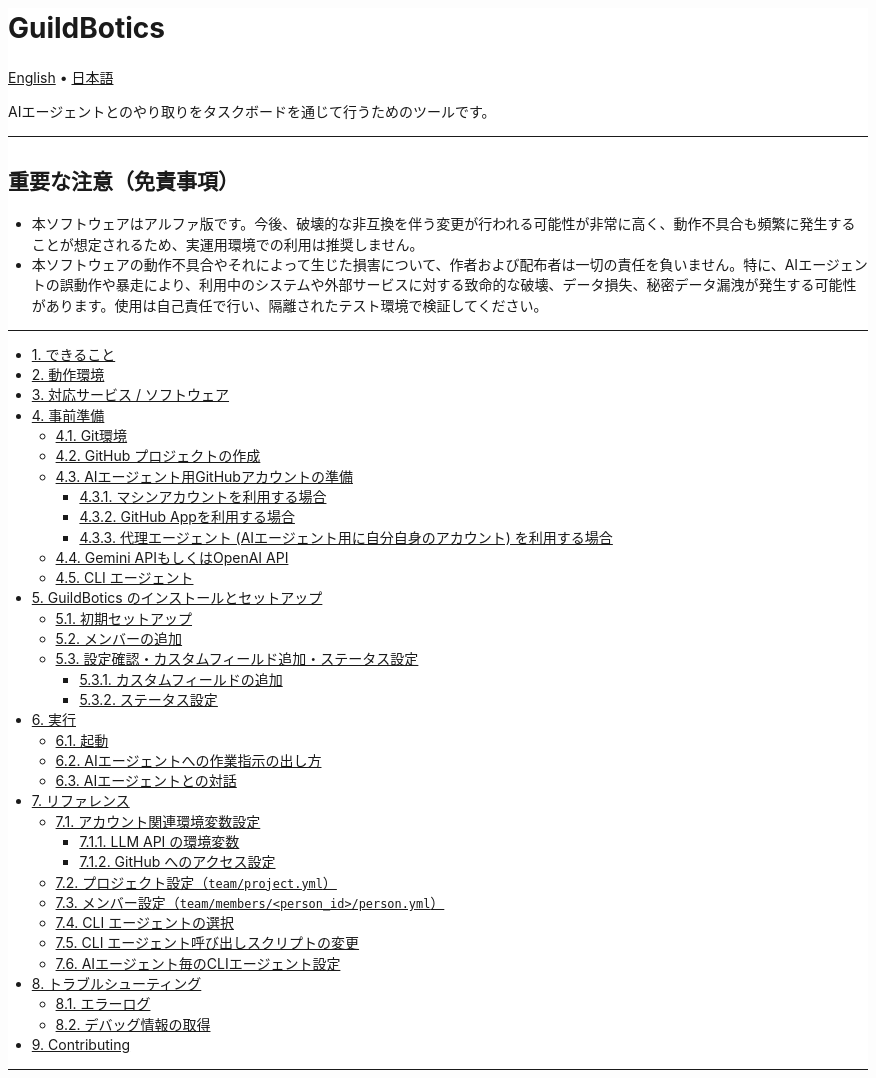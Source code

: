 <h1>GuildBotics</h1>

[English](https://github.com/GuildBotics/GuildBotics/blob/main/README.md) • [日本語](https://github.com/GuildBotics/GuildBotics/blob/main/README.ja.md)

AIエージェントとのやり取りをタスクボードを通じて行うためのツールです。

---

## 重要な注意（免責事項）

- 本ソフトウェアはアルファ版です。今後、破壊的な非互換を伴う変更が行われる可能性が非常に高く、動作不具合も頻繁に発生することが想定されるため、実運用環境での利用は推奨しません。
- 本ソフトウェアの動作不具合やそれによって生じた損害について、作者および配布者は一切の責任を負いません。特に、AIエージェントの誤動作や暴走により、利用中のシステムや外部サービスに対する致命的な破壊、データ損失、秘密データ漏洩が発生する可能性があります。使用は自己責任で行い、隔離されたテスト環境で検証してください。

---

- [1. できること](#1-できること)
- [2. 動作環境](#2-動作環境)
- [3. 対応サービス / ソフトウェア](#3-対応サービス--ソフトウェア)
- [4. 事前準備](#4-事前準備)
  - [4.1. Git環境](#41-git環境)
  - [4.2. GitHub プロジェクトの作成](#42-github-プロジェクトの作成)
  - [4.3. AIエージェント用GitHubアカウントの準備](#43-aiエージェント用githubアカウントの準備)
    - [4.3.1. マシンアカウントを利用する場合](#431-マシンアカウントを利用する場合)
    - [4.3.2. GitHub Appを利用する場合](#432-github-appを利用する場合)
    - [4.3.3. 代理エージェント (AIエージェント用に自分自身のアカウント) を利用する場合](#433-代理エージェント-aiエージェント用に自分自身のアカウント-を利用する場合)
  - [4.4. Gemini APIもしくはOpenAI API](#44-gemini-apiもしくはopenai-api)
  - [4.5. CLI エージェント](#45-cli-エージェント)
- [5. GuildBotics のインストールとセットアップ](#5-guildbotics-のインストールとセットアップ)
  - [5.1. 初期セットアップ](#51-初期セットアップ)
  - [5.2. メンバーの追加](#52-メンバーの追加)
  - [5.3. 設定確認・カスタムフィールド追加・ステータス設定](#53-設定確認カスタムフィールド追加ステータス設定)
    - [5.3.1. カスタムフィールドの追加](#531-カスタムフィールドの追加)
    - [5.3.2. ステータス設定](#532-ステータス設定)
- [6. 実行](#6-実行)
  - [6.1. 起動](#61-起動)
  - [6.2. AIエージェントへの作業指示の出し方](#62-aiエージェントへの作業指示の出し方)
  - [6.3. AIエージェントとの対話](#63-aiエージェントとの対話)
- [7. リファレンス](#7-リファレンス)
  - [7.1. アカウント関連環境変数設定](#71-アカウント関連環境変数設定)
    - [7.1.1. LLM API の環境変数](#711-llm-api-の環境変数)
    - [7.1.2. GitHub へのアクセス設定](#712-github-へのアクセス設定)
  - [7.2. プロジェクト設定（`team/project.yml`）](#72-プロジェクト設定teamprojectyml)
  - [7.3. メンバー設定（`team/members/<person_id>/person.yml`）](#73-メンバー設定teammembersperson_idpersonyml)
  - [7.4. CLI エージェントの選択](#74-cli-エージェントの選択)
  - [7.5. CLI エージェント呼び出しスクリプトの変更](#75-cli-エージェント呼び出しスクリプトの変更)
  - [7.6. AIエージェント毎のCLIエージェント設定](#76-aiエージェント毎のcliエージェント設定)
- [8. トラブルシューティング](#8-トラブルシューティング)
  - [8.1. エラーログ](#81-エラーログ)
  - [8.2. デバッグ情報の取得](#82-デバッグ情報の取得)
- [9. Contributing](#9-contributing)

---